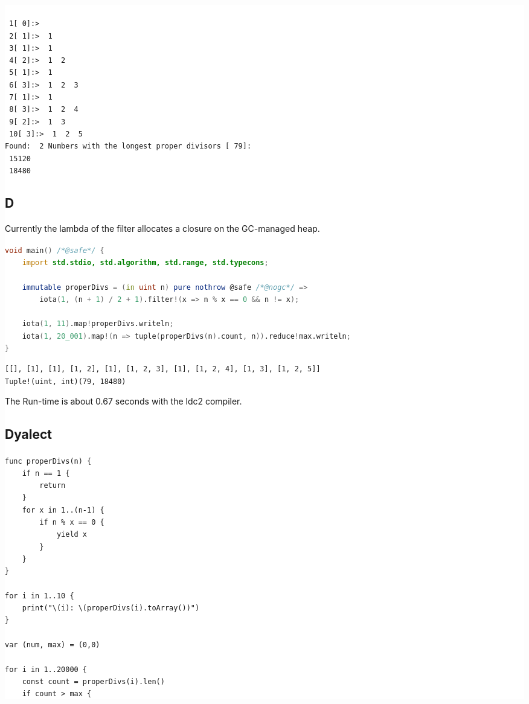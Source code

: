 ```txt

 1[ 0]:>
 2[ 1]:>  1
 3[ 1]:>  1
 4[ 2]:>  1  2
 5[ 1]:>  1
 6[ 3]:>  1  2  3
 7[ 1]:>  1
 8[ 3]:>  1  2  4
 9[ 2]:>  1  3
 10[ 3]:>  1  2  5
Found:  2 Numbers with the longest proper divisors [ 79]:
 15120
 18480

```


## D

Currently the lambda of the filter allocates a closure on the GC-managed heap.

```d
void main() /*@safe*/ {
    import std.stdio, std.algorithm, std.range, std.typecons;

    immutable properDivs = (in uint n) pure nothrow @safe /*@nogc*/ =>
        iota(1, (n + 1) / 2 + 1).filter!(x => n % x == 0 && n != x);

    iota(1, 11).map!properDivs.writeln;
    iota(1, 20_001).map!(n => tuple(properDivs(n).count, n)).reduce!max.writeln;
}
```

```txt
[[], [1], [1], [1, 2], [1], [1, 2, 3], [1], [1, 2, 4], [1, 3], [1, 2, 5]]
Tuple!(uint, int)(79, 18480)
```

The Run-time is about 0.67 seconds with the ldc2 compiler.


## Dyalect


```dyalect
func properDivs(n) {
    if n == 1 {
        return
    }
    for x in 1..(n-1) {
        if n % x == 0 {
            yield x
        }
    }
}

for i in 1..10 {
    print("\(i): \(properDivs(i).toArray())")
}

var (num, max) = (0,0)

for i in 1..20000 {
    const count = properDivs(i).len()
    if count > max {
```